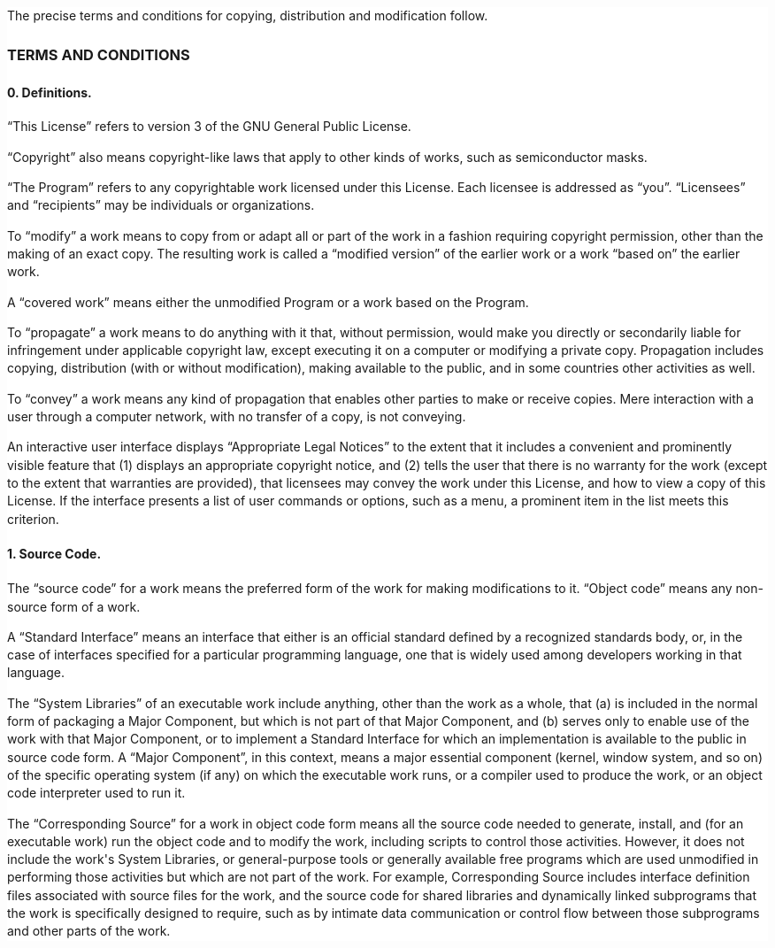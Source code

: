 The precise terms and conditions for copying, distribution and modification follow.

### TERMS AND CONDITIONS

#### 0. Definitions.

“This License” refers to version 3 of the GNU General Public License.

“Copyright” also means copyright-like laws that apply to other kinds of works, such as semiconductor masks.

“The Program” refers to any copyrightable work licensed under this License. Each licensee is addressed as “you”. “Licensees” and “recipients” may be individuals or organizations.

To “modify” a work means to copy from or adapt all or part of the work in a fashion requiring copyright permission, other than the making of an exact copy. The resulting work is called a “modified version” of the earlier work or a work “based on” the earlier work.

A “covered work” means either the unmodified Program or a work based on the Program.

To “propagate” a work means to do anything with it that, without permission, would make you directly or secondarily liable for infringement under applicable copyright law, except executing it on a computer or modifying a private copy. Propagation includes copying, distribution (with or without modification), making available to the public, and in some countries other activities as well.

To “convey” a work means any kind of propagation that enables other parties to make or receive copies. Mere interaction with a user through a computer network, with no transfer of a copy, is not conveying.

An interactive user interface displays “Appropriate Legal Notices” to the extent that it includes a convenient and prominently visible feature that (1) displays an appropriate copyright notice, and (2) tells the user that there is no warranty for the work (except to the extent that warranties are provided), that licensees may convey the work under this License, and how to view a copy of this License. If the interface presents a list of user commands or options, such as a menu, a prominent item in the list meets this criterion.

#### 1. Source Code.

The “source code” for a work means the preferred form of the work for making modifications to it. “Object code” means any non-source form of a work.

A “Standard Interface” means an interface that either is an official standard defined by a recognized standards body, or, in the case of interfaces specified for a particular programming language, one that is widely used among developers working in that language.

The “System Libraries” of an executable work include anything, other than the work as a whole, that (a) is included in the normal form of packaging a Major Component, but which is not part of that Major Component, and (b) serves only to enable use of the work with that Major Component, or to implement a Standard Interface for which an implementation is available to the public in source code form. A “Major Component”, in this context, means a major essential component (kernel, window system, and so on) of the specific operating system (if any) on which the executable work runs, or a compiler used to produce the work, or an object code interpreter used to run it.

The “Corresponding Source” for a work in object code form means all the source code needed to generate, install, and (for an executable work) run the object code and to modify the work, including scripts to control those activities. However, it does not include the work's System Libraries, or general-purpose tools or generally available free programs which are used unmodified in performing those activities but which are not part of the work. For example, Corresponding Source includes interface definition files associated with source files for the work, and the source code for shared libraries and dynamically linked subprograms that the work is specifically designed to require, such as by intimate data communication or control flow between those subprograms and other parts of the work.
